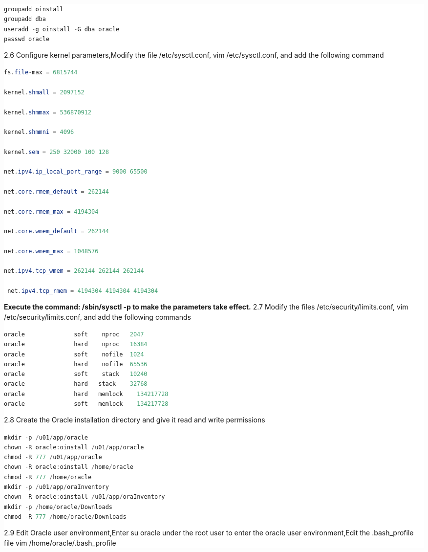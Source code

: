```java
groupadd oinstall
groupadd dba
useradd -g oinstall -G dba oracle
passwd oracle

```
2.6 Configure kernel parameters,Modify the file /etc/sysctl.conf, vim /etc/sysctl.conf, and add the following command
```java
fs.file-max = 6815744

kernel.shmall = 2097152

kernel.shmmax = 536870912

kernel.shmmni = 4096

kernel.sem = 250 32000 100 128

net.ipv4.ip_local_port_range = 9000 65500

net.core.rmem_default = 262144

net.core.rmem_max = 4194304

net.core.wmem_default = 262144

net.core.wmem_max = 1048576

net.ipv4.tcp_wmem = 262144 262144 262144

 net.ipv4.tcp_rmem = 4194304 4194304 4194304

```
**Execute the command: /sbin/sysctl -p to make the parameters take effect.**
2.7 Modify the files /etc/security/limits.conf, vim /etc/security/limits.conf, and add the following commands
```java
oracle              soft    nproc   2047
oracle              hard    nproc   16384
oracle              soft    nofile  1024
oracle              hard    nofile  65536
oracle              soft    stack   10240
oracle              hard   stack    32768
oracle              hard   memlock    134217728
oracle              soft   memlock    134217728

```
2.8 Create the Oracle installation directory and give it read and write permissions
```java
mkdir -p /u01/app/oracle
chown -R oracle:oinstall /u01/app/oracle
chmod -R 777 /u01/app/oracle
chown -R oracle:oinstall /home/oracle
chmod -R 777 /home/oracle
mkdir -p /u01/app/oraInventory
chown -R oracle:oinstall /u01/app/oraInventory
mkdir -p /home/oracle/Downloads
chmod -R 777 /home/oracle/Downloads

```
2.9 Edit Oracle user environment,Enter su oracle under the root user to enter the oracle user environment,Edit the .bash_profile file vim /home/oracle/.bash_profile
```java
```